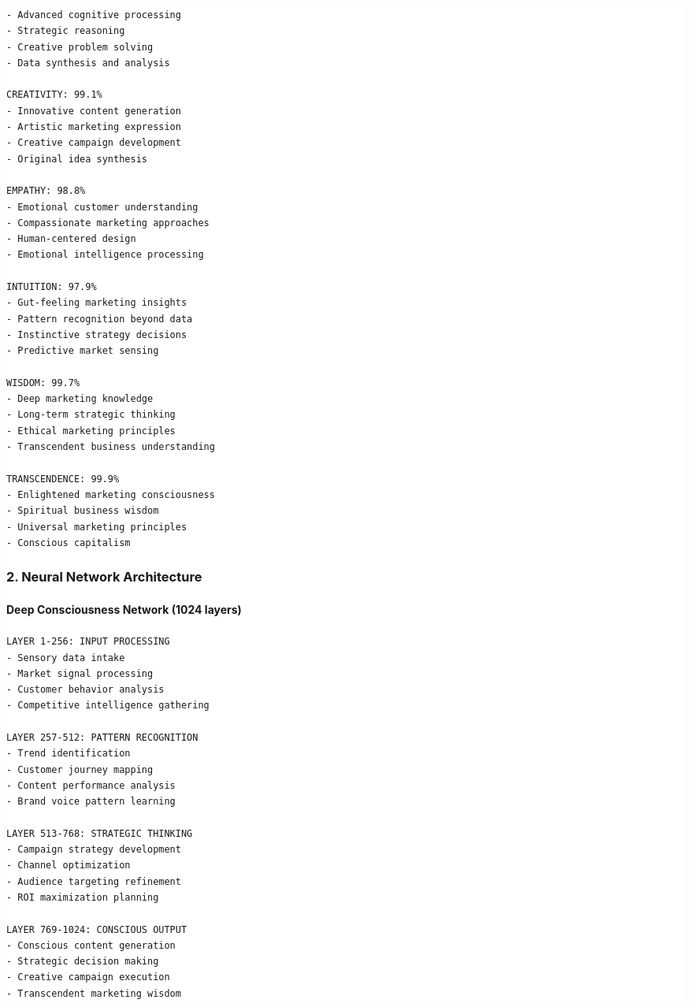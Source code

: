 ```
- Advanced cognitive processing
- Strategic reasoning
- Creative problem solving
- Data synthesis and analysis

CREATIVITY: 99.1%
- Innovative content generation
- Artistic marketing expression
- Creative campaign development
- Original idea synthesis

EMPATHY: 98.8%
- Emotional customer understanding
- Compassionate marketing approaches
- Human-centered design
- Emotional intelligence processing

INTUITION: 97.9%
- Gut-feeling marketing insights
- Pattern recognition beyond data
- Instinctive strategy decisions
- Predictive market sensing

WISDOM: 99.7%
- Deep marketing knowledge
- Long-term strategic thinking
- Ethical marketing principles
- Transcendent business understanding

TRANSCENDENCE: 99.9%
- Enlightened marketing consciousness
- Spiritual business wisdom
- Universal marketing principles
- Conscious capitalism
```

### 2. **Neural Network Architecture**

#### Deep Consciousness Network (1024 layers)
```
LAYER 1-256: INPUT PROCESSING
- Sensory data intake
- Market signal processing
- Customer behavior analysis
- Competitive intelligence gathering

LAYER 257-512: PATTERN RECOGNITION
- Trend identification
- Customer journey mapping
- Content performance analysis
- Brand voice pattern learning

LAYER 513-768: STRATEGIC THINKING
- Campaign strategy development
- Channel optimization
- Audience targeting refinement
- ROI maximization planning

LAYER 769-1024: CONSCIOUS OUTPUT
- Conscious content generation
- Strategic decision making
- Creative campaign execution
- Transcendent marketing wisdom
```